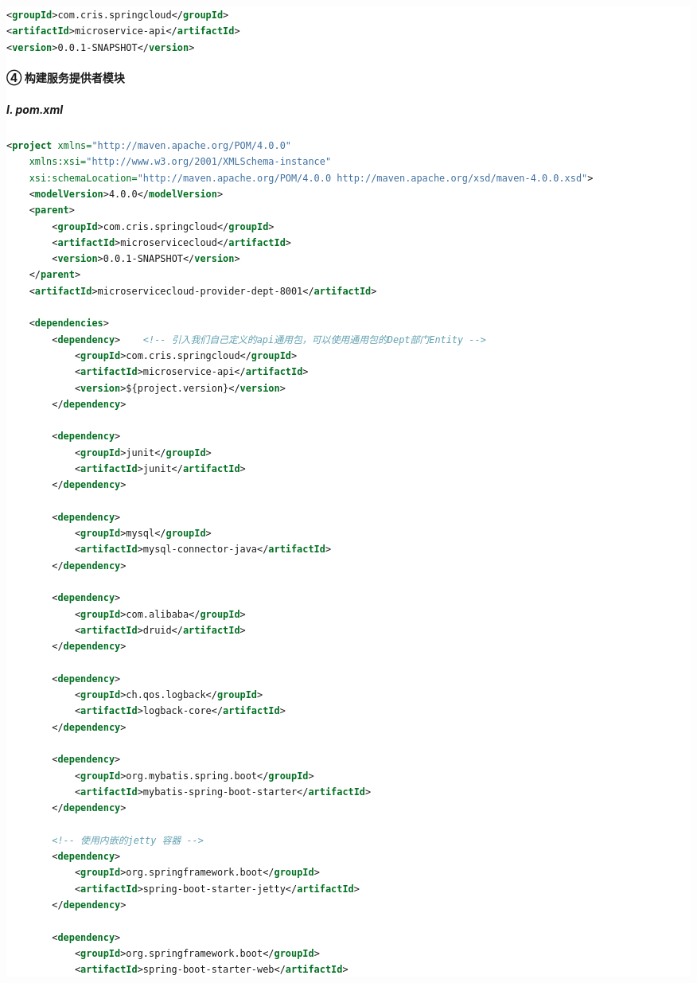 ```xml
<groupId>com.cris.springcloud</groupId>
<artifactId>microservice-api</artifactId>
<version>0.0.1-SNAPSHOT</version>
```



#### ④ 构建服务提供者模块

##### I. pom.xml

```xml
<project xmlns="http://maven.apache.org/POM/4.0.0"
	xmlns:xsi="http://www.w3.org/2001/XMLSchema-instance"
	xsi:schemaLocation="http://maven.apache.org/POM/4.0.0 http://maven.apache.org/xsd/maven-4.0.0.xsd">
	<modelVersion>4.0.0</modelVersion>
	<parent>
		<groupId>com.cris.springcloud</groupId>
		<artifactId>microservicecloud</artifactId>
		<version>0.0.1-SNAPSHOT</version>
	</parent>
	<artifactId>microservicecloud-provider-dept-8001</artifactId>

	<dependencies>
		<dependency>	<!-- 引入我们自己定义的api通用包，可以使用通用包的Dept部门Entity -->
			<groupId>com.cris.springcloud</groupId>
			<artifactId>microservice-api</artifactId>
			<version>${project.version}</version>
		</dependency>

		<dependency>
			<groupId>junit</groupId>
			<artifactId>junit</artifactId>
		</dependency>

		<dependency>
			<groupId>mysql</groupId>
			<artifactId>mysql-connector-java</artifactId>
		</dependency>

		<dependency>
			<groupId>com.alibaba</groupId>
			<artifactId>druid</artifactId>
		</dependency>

		<dependency>
			<groupId>ch.qos.logback</groupId>
			<artifactId>logback-core</artifactId>
		</dependency>

		<dependency>
			<groupId>org.mybatis.spring.boot</groupId>
			<artifactId>mybatis-spring-boot-starter</artifactId>
		</dependency>

		<!-- 使用内嵌的jetty 容器 -->
		<dependency>
			<groupId>org.springframework.boot</groupId>
			<artifactId>spring-boot-starter-jetty</artifactId>
		</dependency>
		
		<dependency>
			<groupId>org.springframework.boot</groupId>
			<artifactId>spring-boot-starter-web</artifactId>
```